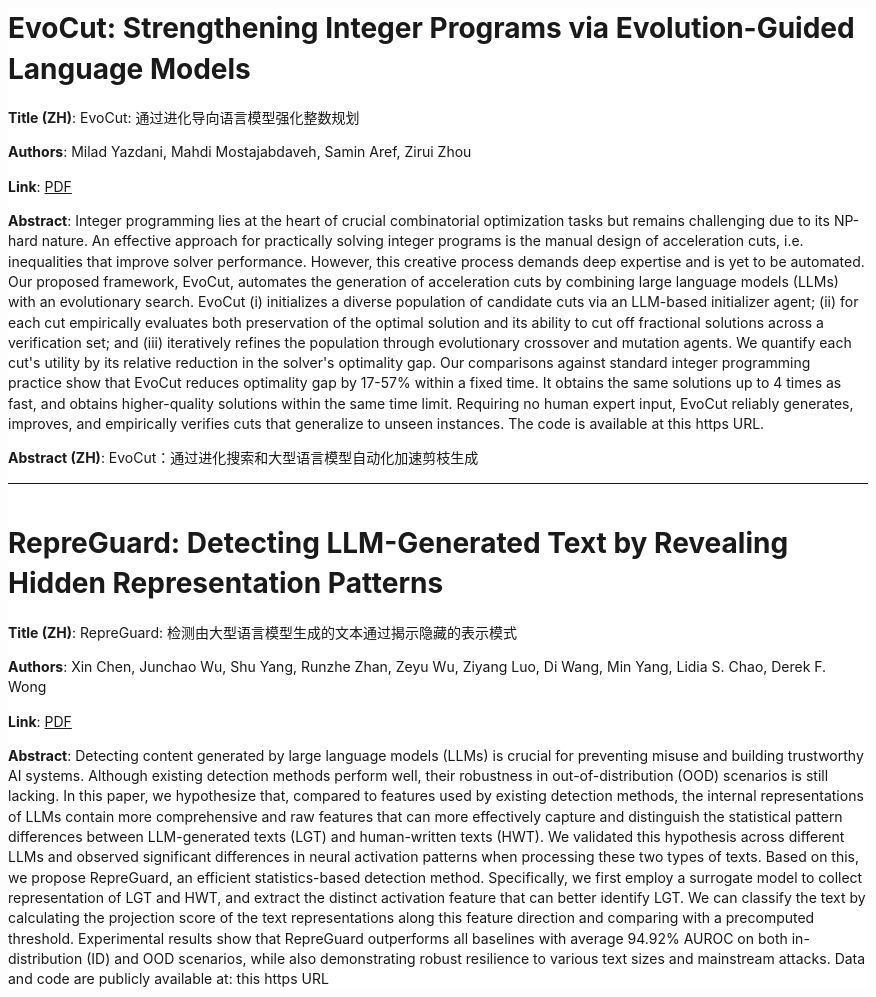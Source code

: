 # EvoCut: Strengthening Integer Programs via Evolution-Guided Language Models 

**Title (ZH)**: EvoCut: 通过进化导向语言模型强化整数规划 

**Authors**: Milad Yazdani, Mahdi Mostajabdaveh, Samin Aref, Zirui Zhou  

**Link**: [PDF](https://arxiv.org/pdf/2508.11850)  

**Abstract**: Integer programming lies at the heart of crucial combinatorial optimization tasks but remains challenging due to its NP-hard nature. An effective approach for practically solving integer programs is the manual design of acceleration cuts, i.e. inequalities that improve solver performance. However, this creative process demands deep expertise and is yet to be automated. Our proposed framework, EvoCut, automates the generation of acceleration cuts by combining large language models (LLMs) with an evolutionary search. EvoCut (i) initializes a diverse population of candidate cuts via an LLM-based initializer agent; (ii) for each cut empirically evaluates both preservation of the optimal solution and its ability to cut off fractional solutions across a verification set; and (iii) iteratively refines the population through evolutionary crossover and mutation agents. We quantify each cut's utility by its relative reduction in the solver's optimality gap. Our comparisons against standard integer programming practice show that EvoCut reduces optimality gap by 17-57% within a fixed time. It obtains the same solutions up to 4 times as fast, and obtains higher-quality solutions within the same time limit. Requiring no human expert input, EvoCut reliably generates, improves, and empirically verifies cuts that generalize to unseen instances. The code is available at this https URL. 

**Abstract (ZH)**: EvoCut：通过进化搜索和大型语言模型自动化加速剪枝生成 

---
# RepreGuard: Detecting LLM-Generated Text by Revealing Hidden Representation Patterns 

**Title (ZH)**: RepreGuard: 检测由大型语言模型生成的文本通过揭示隐藏的表示模式 

**Authors**: Xin Chen, Junchao Wu, Shu Yang, Runzhe Zhan, Zeyu Wu, Ziyang Luo, Di Wang, Min Yang, Lidia S. Chao, Derek F. Wong  

**Link**: [PDF](https://arxiv.org/pdf/2508.13152)  

**Abstract**: Detecting content generated by large language models (LLMs) is crucial for preventing misuse and building trustworthy AI systems. Although existing detection methods perform well, their robustness in out-of-distribution (OOD) scenarios is still lacking. In this paper, we hypothesize that, compared to features used by existing detection methods, the internal representations of LLMs contain more comprehensive and raw features that can more effectively capture and distinguish the statistical pattern differences between LLM-generated texts (LGT) and human-written texts (HWT). We validated this hypothesis across different LLMs and observed significant differences in neural activation patterns when processing these two types of texts. Based on this, we propose RepreGuard, an efficient statistics-based detection method. Specifically, we first employ a surrogate model to collect representation of LGT and HWT, and extract the distinct activation feature that can better identify LGT. We can classify the text by calculating the projection score of the text representations along this feature direction and comparing with a precomputed threshold. Experimental results show that RepreGuard outperforms all baselines with average 94.92% AUROC on both in-distribution (ID) and OOD scenarios, while also demonstrating robust resilience to various text sizes and mainstream attacks. Data and code are publicly available at: this https URL 
